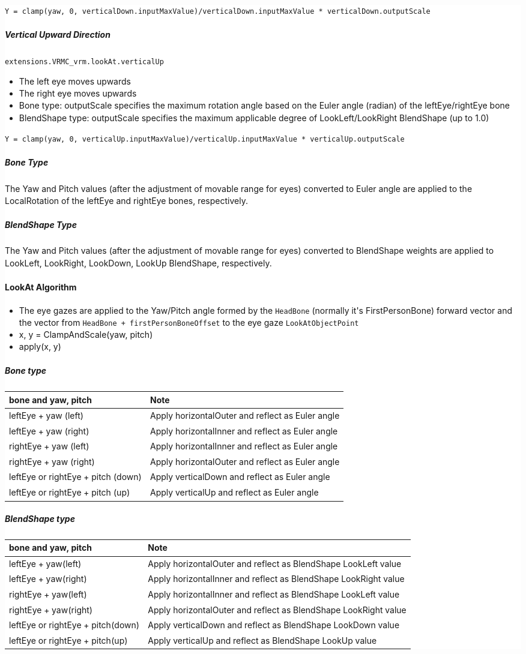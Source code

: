 ```
Y = clamp(yaw, 0, verticalDown.inputMaxValue)/verticalDown.inputMaxValue * verticalDown.outputScale 
```

##### Vertical Upward Direction

`extensions.VRMC_vrm.lookAt.verticalUp`

* The left eye moves upwards
* The right eye moves upwards
* Bone type: outputScale specifies the maximum rotation angle based on the Euler angle (radian) of the leftEye/rightEye bone
* BlendShape type: outputScale specifies the maximum applicable degree of LookLeft/LookRight BlendShape (up to 1.0)

```
Y = clamp(yaw, 0, verticalUp.inputMaxValue)/verticalUp.inputMaxValue * verticalUp.outputScale 
```

##### Bone Type

The Yaw and Pitch values (after the adjustment of movable range for eyes) converted to Euler angle are applied to the LocalRotation of the leftEye and rightEye bones, respectively.

##### BlendShape Type

The Yaw and Pitch values (after the adjustment of movable range for eyes) converted to BlendShape weights are applied to LookLeft, LookRight, LookDown, LookUp BlendShape, respectively.

#### LookAt Algorithm

* The eye gazes are applied to the Yaw/Pitch angle formed by the `HeadBone` (normally it's FirstPersonBone) forward vector and the vector from `HeadBone + firstPersonBoneOffset` to the eye gaze `LookAtObjectPoint`
* x, y = ClampAndScale(yaw, pitch)
* apply(x, y)

##### Bone type

| bone and yaw, pitch                | Note                                             |
|:-----------------------------------|:-------------------------------------------------|
| leftEye + yaw (left)               | Apply horizontalOuter and reflect as Euler angle |
| leftEye + yaw (right)              | Apply horizontalInner and reflect as Euler angle |
| rightEye + yaw (left)              | Apply horizontalInner and reflect as Euler angle |
| rightEye + yaw (right)             | Apply horizontalOuter and reflect as Euler angle |
| leftEye or rightEye + pitch (down) | Apply verticalDown and reflect as Euler angle    |
| leftEye or rightEye + pitch (up)   | Apply verticalUp and reflect as Euler angle      |

##### BlendShape type

| bone and yaw, pitch               | Note                                                            |
|:----------------------------------|:----------------------------------------------------------------|
| leftEye + yaw(left)               | Apply horizontalOuter and reflect as BlendShape LookLeft value  |
| leftEye + yaw(right)              | Apply horizontalInner and reflect as BlendShape LookRight value |
| rightEye + yaw(left)              | Apply horizontalInner and reflect as BlendShape LookLeft value  |
| rightEye + yaw(right)             | Apply horizontalOuter and reflect as BlendShape LookRight value |
| leftEye or rightEye + pitch(down) | Apply verticalDown and reflect as BlendShape LookDown value     |
| leftEye or rightEye + pitch(up)   | Apply verticalUp and reflect as BlendShape LookUp value         |
